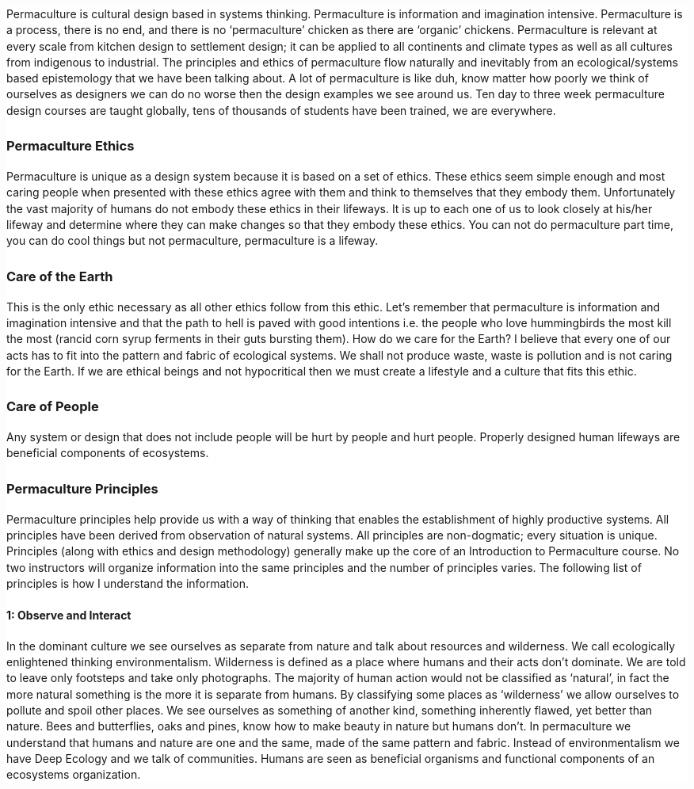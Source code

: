 Permaculture is cultural design based in systems thinking.  Permaculture is information and imagination intensive.  Permaculture is a process, there is no end, and there is no ‘permaculture’ chicken as there are ‘organic’ chickens.  Permaculture is relevant at every scale from kitchen design to settlement design; it can be applied to all continents and climate types as well as all cultures from indigenous to industrial.  The principles and ethics of permaculture flow naturally and inevitably from an ecological/systems based epistemology that we have been talking about.  A lot of permaculture is like duh, know matter how poorly we think of ourselves as designers we can do no worse then the design examples we see around us.  Ten day to three week permaculture design courses are taught globally, tens of thousands of students have been trained, we are everywhere. 

### Permaculture Ethics

Permaculture is unique as a design system because it is based on a set of ethics.  These ethics seem simple enough and most caring people when presented with these ethics agree with them and think to themselves that they embody them. Unfortunately the vast majority of humans do not embody these ethics in their lifeways.  It is up to each one of us to look closely at his/her lifeway and determine where they can make changes so that they embody these ethics.  You can not do permaculture part time, you can do cool things but not permaculture, permaculture is a lifeway. 

### Care of the Earth

This is the only ethic necessary as all other ethics follow from this ethic.  Let’s remember that permaculture is information and imagination intensive and that the path to hell is paved with good intentions i.e. the people who love hummingbirds the most kill the most (rancid corn syrup ferments in their guts bursting them).  How do we care for the Earth?  I believe that every one of our acts has to fit into the pattern and fabric of ecological systems.  We shall not produce waste, waste is pollution and is not caring for the Earth.  If we are ethical beings and not hypocritical then we must create a lifestyle and a culture that fits this ethic. 

### Care of People

Any system or design that does not include people will be hurt by people and hurt people.  Properly designed human lifeways are beneficial components of ecosystems. 

### Permaculture Principles

Permaculture principles help provide us with a way of thinking that enables the establishment of highly productive systems.  All principles have been derived from observation of natural systems.  All principles are non-dogmatic; every situation is unique.  Principles (along with ethics and design methodology) generally make up the core of an Introduction to Permaculture course.  No two instructors will organize information into the same principles and the number of principles varies.  The following list of principles is how I understand the information. 

#### 1: Observe and Interact

In the dominant culture we see ourselves as separate from nature and talk about resources and wilderness.  We call ecologically enlightened thinking environmentalism.  Wilderness is defined as a place where humans and their acts don’t dominate.  We are told to leave only footsteps and take only photographs.  The majority of human action would not be classified as ‘natural’, in fact the more natural something is the more it is separate from humans.  By classifying some places as ‘wilderness’ we allow ourselves to pollute and spoil other places.  We see ourselves as something of another kind, something inherently flawed, yet better than nature.  Bees and butterflies, oaks and pines, know how to make beauty in nature but humans don’t.  In permaculture we understand that humans and nature are one and the same, made of the same pattern and fabric.  Instead of environmentalism we have Deep Ecology and we talk of communities.  Humans are seen as beneficial organisms and functional components of an ecosystems organization. 
